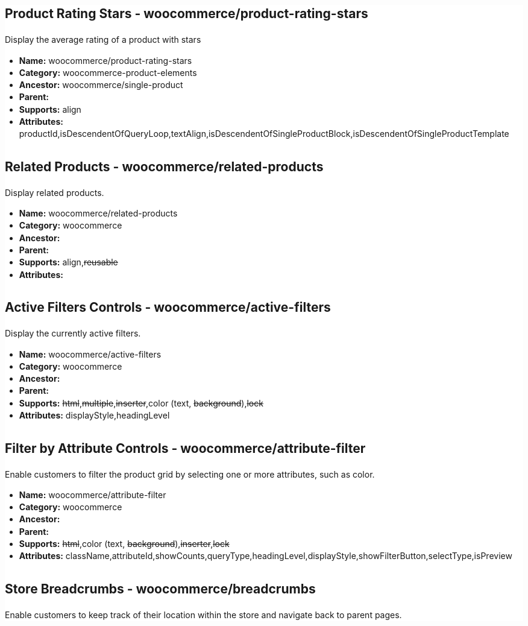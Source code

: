## Product Rating Stars - woocommerce/product-rating-stars

Display the average rating of a product with stars

-	**Name:** woocommerce/product-rating-stars
-	**Category:** woocommerce-product-elements
-   **Ancestor:** woocommerce/single-product
-   **Parent:** 
-	**Supports:** align
-	**Attributes:** productId,isDescendentOfQueryLoop,textAlign,isDescendentOfSingleProductBlock,isDescendentOfSingleProductTemplate

## Related Products - woocommerce/related-products

Display related products.

-	**Name:** woocommerce/related-products
-	**Category:** woocommerce
-   **Ancestor:** 
-   **Parent:** 
-	**Supports:** align,~~reusable~~
-	**Attributes:** 

## Active Filters Controls - woocommerce/active-filters

Display the currently active filters.

-	**Name:** woocommerce/active-filters
-	**Category:** woocommerce
-   **Ancestor:** 
-   **Parent:** 
-	**Supports:** ~~html~~,~~multiple~~,~~inserter~~,color (text, ~~background~~),~~lock~~
-	**Attributes:** displayStyle,headingLevel

## Filter by Attribute Controls - woocommerce/attribute-filter

Enable customers to filter the product grid by selecting one or more attributes, such as color.

-	**Name:** woocommerce/attribute-filter
-	**Category:** woocommerce
-   **Ancestor:** 
-   **Parent:** 
-	**Supports:** ~~html~~,color (text, ~~background~~),~~inserter~~,~~lock~~
-	**Attributes:** className,attributeId,showCounts,queryType,headingLevel,displayStyle,showFilterButton,selectType,isPreview

## Store Breadcrumbs - woocommerce/breadcrumbs

Enable customers to keep track of their location within the store and navigate back to parent pages.
